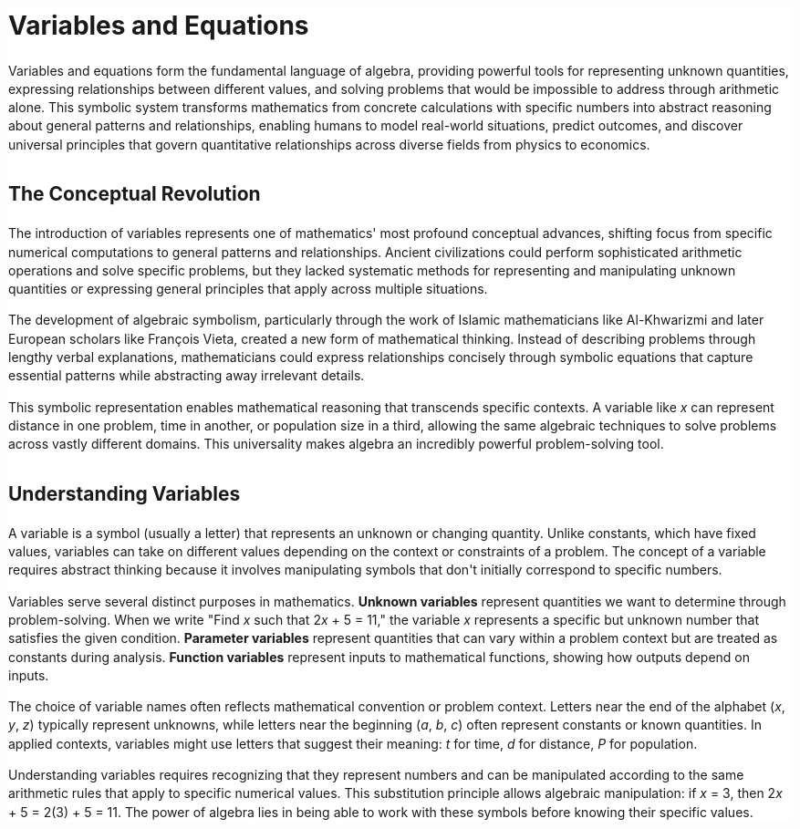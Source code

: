 # Variables and Equations

Variables and equations form the fundamental language of algebra, providing powerful tools for representing unknown quantities, expressing relationships between different values, and solving problems that would be impossible to address through arithmetic alone. This symbolic system transforms mathematics from concrete calculations with specific numbers into abstract reasoning about general patterns and relationships, enabling humans to model real-world situations, predict outcomes, and discover universal principles that govern quantitative relationships across diverse fields from physics to economics.

## The Conceptual Revolution

The introduction of variables represents one of mathematics' most profound conceptual advances, shifting focus from specific numerical computations to general patterns and relationships. Ancient civilizations could perform sophisticated arithmetic operations and solve specific problems, but they lacked systematic methods for representing and manipulating unknown quantities or expressing general principles that apply across multiple situations.

The development of algebraic symbolism, particularly through the work of Islamic mathematicians like Al-Khwarizmi and later European scholars like François Vieta, created a new form of mathematical thinking. Instead of describing problems through lengthy verbal explanations, mathematicians could express relationships concisely through symbolic equations that capture essential patterns while abstracting away irrelevant details.

This symbolic representation enables mathematical reasoning that transcends specific contexts. A variable like *x* can represent distance in one problem, time in another, or population size in a third, allowing the same algebraic techniques to solve problems across vastly different domains. This universality makes algebra an incredibly powerful problem-solving tool.

## Understanding Variables

A variable is a symbol (usually a letter) that represents an unknown or changing quantity. Unlike constants, which have fixed values, variables can take on different values depending on the context or constraints of a problem. The concept of a variable requires abstract thinking because it involves manipulating symbols that don't initially correspond to specific numbers.

Variables serve several distinct purposes in mathematics. **Unknown variables** represent quantities we want to determine through problem-solving. When we write "Find *x* such that 2*x* + 5 = 11," the variable *x* represents a specific but unknown number that satisfies the given condition. **Parameter variables** represent quantities that can vary within a problem context but are treated as constants during analysis. **Function variables** represent inputs to mathematical functions, showing how outputs depend on inputs.

The choice of variable names often reflects mathematical convention or problem context. Letters near the end of the alphabet (*x*, *y*, *z*) typically represent unknowns, while letters near the beginning (*a*, *b*, *c*) often represent constants or known quantities. In applied contexts, variables might use letters that suggest their meaning: *t* for time, *d* for distance, *P* for population.

Understanding variables requires recognizing that they represent numbers and can be manipulated according to the same arithmetic rules that apply to specific numerical values. This substitution principle allows algebraic manipulation: if *x* = 3, then 2*x* + 5 = 2(3) + 5 = 11. The power of algebra lies in being able to work with these symbols before knowing their specific values.
